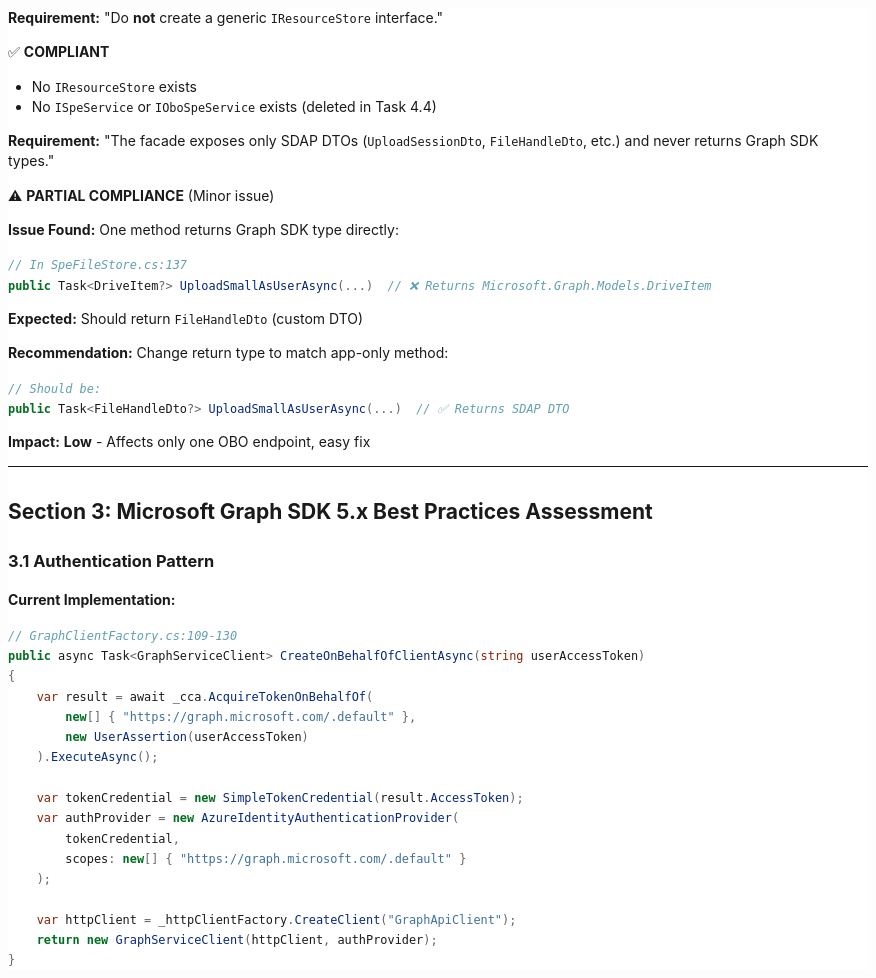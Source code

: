 **Requirement:** "Do **not** create a generic `IResourceStore` interface."

✅ **COMPLIANT**
- No `IResourceStore` exists
- No `ISpeService` or `IOboSpeService` exists (deleted in Task 4.4)

**Requirement:** "The facade exposes only SDAP DTOs (`UploadSessionDto`, `FileHandleDto`, etc.) and never returns Graph SDK types."

⚠️ **PARTIAL COMPLIANCE** (Minor issue)

**Issue Found:** One method returns Graph SDK type directly:

```csharp
// In SpeFileStore.cs:137
public Task<DriveItem?> UploadSmallAsUserAsync(...)  // ❌ Returns Microsoft.Graph.Models.DriveItem
```

**Expected:** Should return `FileHandleDto` (custom DTO)

**Recommendation:** Change return type to match app-only method:
```csharp
// Should be:
public Task<FileHandleDto?> UploadSmallAsUserAsync(...)  // ✅ Returns SDAP DTO
```

**Impact:** **Low** - Affects only one OBO endpoint, easy fix

---

## Section 3: Microsoft Graph SDK 5.x Best Practices Assessment

### 3.1 Authentication Pattern

**Current Implementation:**

```csharp
// GraphClientFactory.cs:109-130
public async Task<GraphServiceClient> CreateOnBehalfOfClientAsync(string userAccessToken)
{
    var result = await _cca.AcquireTokenOnBehalfOf(
        new[] { "https://graph.microsoft.com/.default" },
        new UserAssertion(userAccessToken)
    ).ExecuteAsync();

    var tokenCredential = new SimpleTokenCredential(result.AccessToken);
    var authProvider = new AzureIdentityAuthenticationProvider(
        tokenCredential,
        scopes: new[] { "https://graph.microsoft.com/.default" }
    );

    var httpClient = _httpClientFactory.CreateClient("GraphApiClient");
    return new GraphServiceClient(httpClient, authProvider);
}
```
